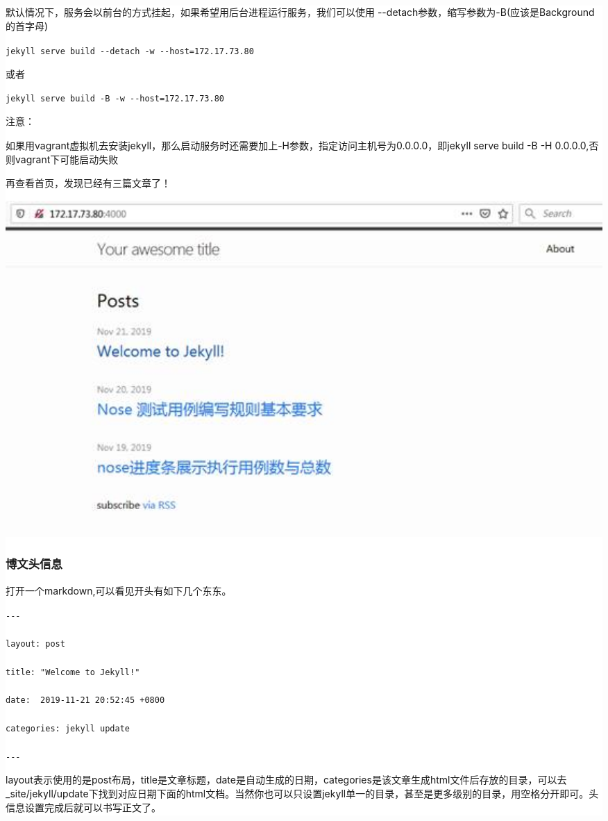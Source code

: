 默认情况下，服务会以前台的方式挂起，如果希望用后台进程运行服务，我们可以使用 --detach参数，缩写参数为-B(应该是Background的首字母)

```shell
jekyll serve build --detach -w --host=172.17.73.80
```

或者

```shell
jekyll serve build -B -w --host=172.17.73.80
```

注意：

  如果用vagrant虚拟机去安装jekyll，那么启动服务时还需要加上-H参数，指定访问主机号为0.0.0.0，即jekyll serve build -B -H 0.0.0.0,否则vagrant下可能启动失败

再查看首页，发现已经有三篇文章了！

<img class="shadow" src="/img/in-post/3_test_file.jpg" width="1200">

### 博文头信息

打开一个markdown,可以看见开头有如下几个东东。

```shell
---

layout: post

title: "Welcome to Jekyll!"

date:  2019-11-21 20:52:45 +0800

categories: jekyll update

---
```

layout表示使用的是post布局，title是文章标题，date是自动生成的日期，categories是该文章生成html文件后存放的目录，可以去_site/jekyll/update下找到对应日期下面的html文档。当然你也可以只设置jekyll单一的目录，甚至是更多级别的目录，用空格分开即可。头信息设置完成后就可以书写正文了。
